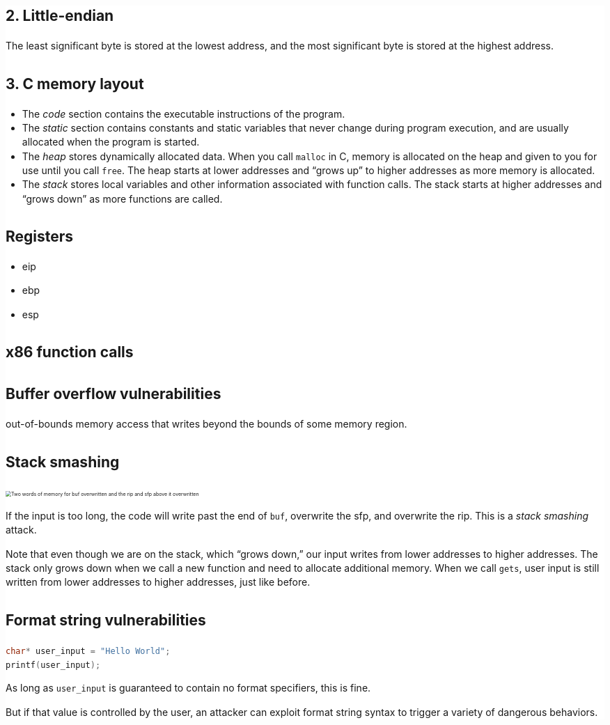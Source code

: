 ## 2. Little-endian

The least significant byte is stored at the lowest address, and the most significant byte is stored at the highest address.

## 3. C memory layout

- The *code* section contains the executable instructions of the program.
- The *static* section contains constants and static variables that never change during program execution, and are usually allocated when the program is started.
- The *heap* stores dynamically allocated data. When you call `malloc` in C, memory is allocated on the heap and given to you for use until you call `free`. The heap starts at lower addresses and “grows up” to higher addresses as more memory is allocated.
- The *stack* stores local variables and other information associated with function calls. The stack starts at higher addresses and “grows down” as more functions are called.

## Registers

- eip

- ebp
- esp

## x86 function calls

## Buffer overflow vulnerabilities

out-of-bounds memory access that writes beyond the bounds of some memory region.

## Stack smashing

<img src="https://textbook.cs161.org/assets/images/memory-safety/vulnerabilities/overflow4.png" alt="Two words of memory for buf overwritten and the rip and sfp above it overwritten" style="zoom:50%;" />

If the input is too long, the code will write past the end of `buf`, overwrite the sfp, and overwrite the rip. This is a *stack smashing* attack.

Note that even though we are on the stack, which “grows down,” our input writes from lower addresses to higher addresses. The stack only grows down when we call a new function and need to allocate additional memory. When we call `gets`, user input is still written from lower addresses to higher addresses, just like before.

## Format string vulnerabilities

```c
char* user_input = "Hello World";
printf(user_input);
```

As long as `user_input` is guaranteed to contain no format specifiers, this is fine. 

But if that value is controlled by the user, an attacker can exploit format string syntax to trigger a variety of dangerous behaviors.
